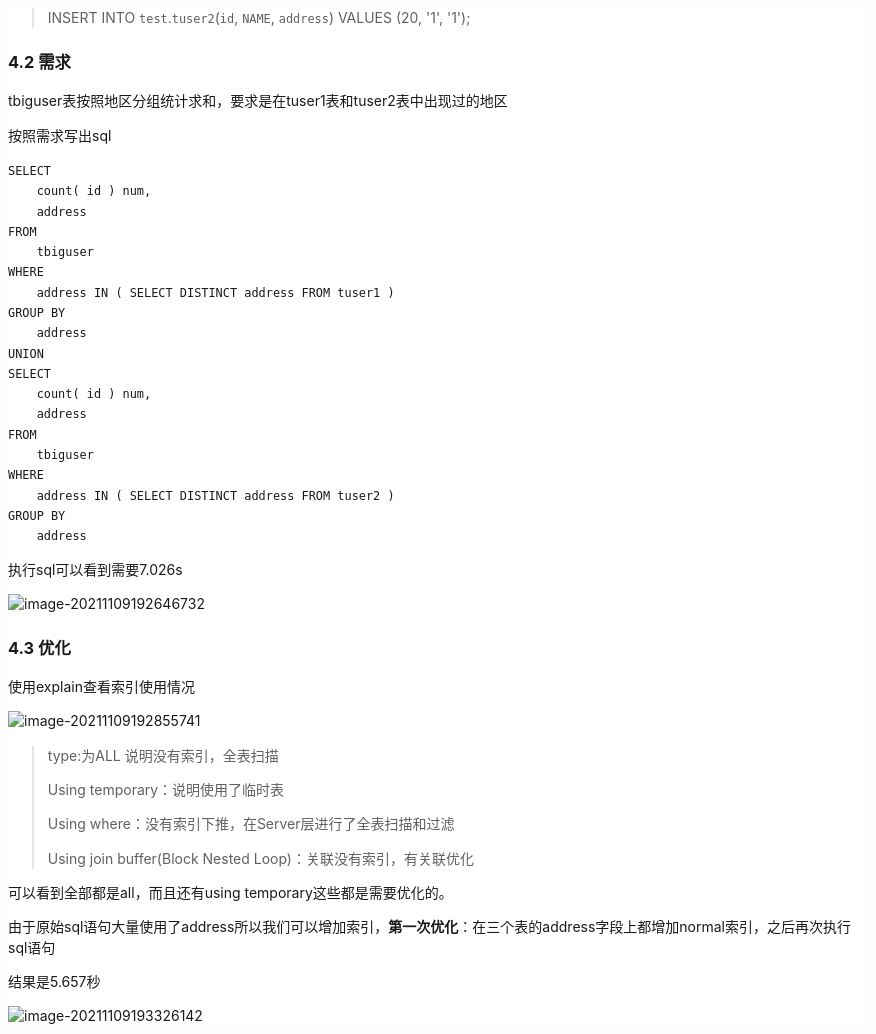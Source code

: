 > INSERT INTO `test`.`tuser2`(`id`, `NAME`, `address`) VALUES (20, '1', '1');

### 4.2 需求

tbiguser表按照地区分组统计求和，要求是在tuser1表和tuser2表中出现过的地区

按照需求写出sql

~~~mysql
SELECT
	count( id ) num,
	address 
FROM
	tbiguser 
WHERE
	address IN ( SELECT DISTINCT address FROM tuser1 ) 
GROUP BY
	address 	
UNION
SELECT
	count( id ) num,
	address 
FROM
	tbiguser 
WHERE
	address IN ( SELECT DISTINCT address FROM tuser2 ) 
GROUP BY
	address
~~~

执行sql可以看到需要7.026s

![image-20211109192646732](https://mypic-12138.oss-cn-beijing.aliyuncs.com/blog/picgo/image-20211109192646732.png)

### 4.3 优化

使用explain查看索引使用情况

![image-20211109192855741](https://mypic-12138.oss-cn-beijing.aliyuncs.com/blog/picgo/image-20211109192855741.png)

> type:为ALL 说明没有索引，全表扫描
>
> Using temporary：说明使用了临时表
>
> Using where：没有索引下推，在Server层进行了全表扫描和过滤
>
> Using join buffer(Block Nested Loop)：关联没有索引，有关联优化

可以看到全部都是all，而且还有using temporary这些都是需要优化的。

由于原始sql语句大量使用了address所以我们可以增加索引，**第一次优化**：在三个表的address字段上都增加normal索引，之后再次执行sql语句

结果是5.657秒

![image-20211109193326142](https://mypic-12138.oss-cn-beijing.aliyuncs.com/blog/picgo/image-20211109193326142.png)
